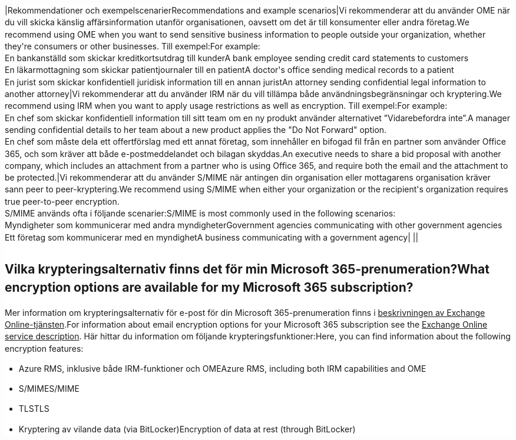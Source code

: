 |<span data-ttu-id="29b78-167">Rekommendationer och exempelscenarier</span><span class="sxs-lookup"><span data-stu-id="29b78-167">Recommendations and example scenarios</span></span>|<span data-ttu-id="29b78-168">Vi rekommenderar att du använder OME när du vill skicka känslig affärsinformation utanför organisationen, oavsett om det är till konsumenter eller andra företag.</span><span class="sxs-lookup"><span data-stu-id="29b78-168">We recommend using OME when you want to send sensitive business information to people outside your organization, whether they're consumers or other businesses.</span></span> <span data-ttu-id="29b78-169">Till exempel:</span><span class="sxs-lookup"><span data-stu-id="29b78-169">For example:</span></span>  <br/>  <span data-ttu-id="29b78-170">En bankanställd som skickar kreditkortsutdrag till kunder</span><span class="sxs-lookup"><span data-stu-id="29b78-170">A bank employee sending credit card statements to customers</span></span>  <br/>  <span data-ttu-id="29b78-171">En läkarmottagning som skickar patientjournaler till en patient</span><span class="sxs-lookup"><span data-stu-id="29b78-171">A doctor's office sending medical records to a patient</span></span>  <br/>  <span data-ttu-id="29b78-172">En jurist som skickar konfidentiell juridisk information till en annan jurist</span><span class="sxs-lookup"><span data-stu-id="29b78-172">An attorney sending confidential legal information to another attorney</span></span>|<span data-ttu-id="29b78-173">Vi rekommenderar att du använder IRM när du vill tillämpa både användningsbegränsningar och kryptering.</span><span class="sxs-lookup"><span data-stu-id="29b78-173">We recommend using IRM when you want to apply usage restrictions as well as encryption.</span></span> <span data-ttu-id="29b78-174">Till exempel:</span><span class="sxs-lookup"><span data-stu-id="29b78-174">For example:</span></span>  <br/>  <span data-ttu-id="29b78-175">En chef som skickar konfidentiell information till sitt team om en ny produkt använder alternativet ”Vidarebefordra inte”.</span><span class="sxs-lookup"><span data-stu-id="29b78-175">A manager sending confidential details to her team about a new product applies the "Do Not Forward" option.</span></span>  <br/>  <span data-ttu-id="29b78-176">En chef som måste dela ett offertförslag med ett annat företag, som innehåller en bifogad fil från en partner som använder Office 365, och som kräver att både e-postmeddelandet och bilagan skyddas.</span><span class="sxs-lookup"><span data-stu-id="29b78-176">An executive needs to share a bid proposal with another company, which includes an attachment from a partner who is using Office 365, and require both the email and the attachment to be protected.</span></span>|<span data-ttu-id="29b78-177">Vi rekommenderar att du använder S/MIME när antingen din organisation eller mottagarens organisation kräver sann peer to peer-kryptering.</span><span class="sxs-lookup"><span data-stu-id="29b78-177">We recommend using S/MIME when either your organization or the recipient's organization requires true peer-to-peer encryption.</span></span>  <br/>  <span data-ttu-id="29b78-178">S/MIME används ofta i följande scenarier:</span><span class="sxs-lookup"><span data-stu-id="29b78-178">S/MIME is most commonly used in the following scenarios:</span></span>  <br/>  <span data-ttu-id="29b78-179">Myndigheter som kommunicerar med andra myndigheter</span><span class="sxs-lookup"><span data-stu-id="29b78-179">Government agencies communicating with other government agencies</span></span>  <br/>  <span data-ttu-id="29b78-180">Ett företag som kommunicerar med en myndighet</span><span class="sxs-lookup"><span data-stu-id="29b78-180">A business communicating with a government agency</span></span>|
||

## <a name="what-encryption-options-are-available-for-my-microsoft-365-subscription"></a><span data-ttu-id="29b78-181">Vilka krypteringsalternativ finns det för min Microsoft 365-prenumeration?</span><span class="sxs-lookup"><span data-stu-id="29b78-181">What encryption options are available for my Microsoft 365 subscription?</span></span>

<span data-ttu-id="29b78-182">Mer information om krypteringsalternativ för e-post för din Microsoft 365-prenumeration finns i [beskrivningen av Exchange Online-tjänsten](/office365/servicedescriptions/exchange-online-service-description/exchange-online-service-description).</span><span class="sxs-lookup"><span data-stu-id="29b78-182">For information about email encryption options for your Microsoft 365 subscription see the [Exchange Online service description](/office365/servicedescriptions/exchange-online-service-description/exchange-online-service-description).</span></span> <span data-ttu-id="29b78-183">Här hittar du information om följande krypteringsfunktioner:</span><span class="sxs-lookup"><span data-stu-id="29b78-183">Here, you can find information about the following encryption features:</span></span>
  
- <span data-ttu-id="29b78-184">Azure RMS, inklusive både IRM-funktioner och OME</span><span class="sxs-lookup"><span data-stu-id="29b78-184">Azure RMS, including both IRM capabilities and OME</span></span>

- <span data-ttu-id="29b78-185">S/MIME</span><span class="sxs-lookup"><span data-stu-id="29b78-185">S/MIME</span></span>

- <span data-ttu-id="29b78-186">TLS</span><span class="sxs-lookup"><span data-stu-id="29b78-186">TLS</span></span>

- <span data-ttu-id="29b78-187">Kryptering av vilande data (via BitLocker)</span><span class="sxs-lookup"><span data-stu-id="29b78-187">Encryption of data at rest (through BitLocker)</span></span>

